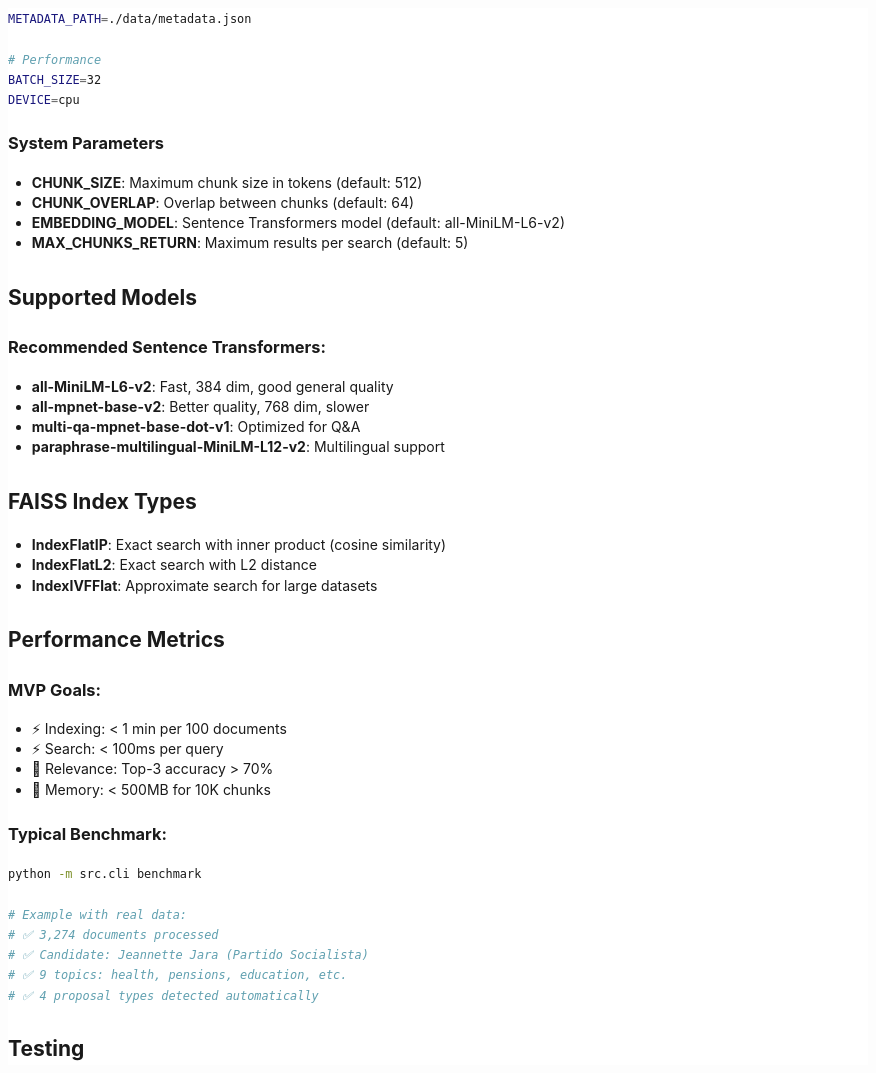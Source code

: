 ```bash
METADATA_PATH=./data/metadata.json

# Performance
BATCH_SIZE=32
DEVICE=cpu
```

### System Parameters

- **CHUNK_SIZE**: Maximum chunk size in tokens (default: 512)
- **CHUNK_OVERLAP**: Overlap between chunks (default: 64)
- **EMBEDDING_MODEL**: Sentence Transformers model (default: all-MiniLM-L6-v2)
- **MAX_CHUNKS_RETURN**: Maximum results per search (default: 5)

## Supported Models

### Recommended Sentence Transformers:

- **all-MiniLM-L6-v2**: Fast, 384 dim, good general quality
- **all-mpnet-base-v2**: Better quality, 768 dim, slower
- **multi-qa-mpnet-base-dot-v1**: Optimized for Q&A
- **paraphrase-multilingual-MiniLM-L12-v2**: Multilingual support

## FAISS Index Types

- **IndexFlatIP**: Exact search with inner product (cosine similarity)
- **IndexFlatL2**: Exact search with L2 distance
- **IndexIVFFlat**: Approximate search for large datasets

## Performance Metrics

### MVP Goals:
- ⚡ Indexing: < 1 min per 100 documents
- ⚡ Search: < 100ms per query
- 🎯 Relevance: Top-3 accuracy > 70%
- 💾 Memory: < 500MB for 10K chunks

### Typical Benchmark:
```bash
python -m src.cli benchmark

# Example with real data:
# ✅ 3,274 documents processed
# ✅ Candidate: Jeannette Jara (Partido Socialista)
# ✅ 9 topics: health, pensions, education, etc.
# ✅ 4 proposal types detected automatically
```

## Testing
